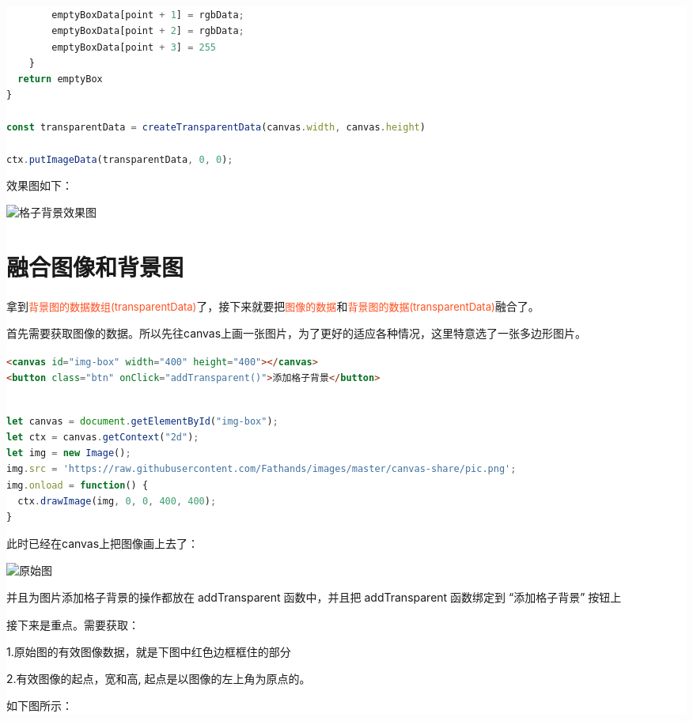 ```javascript
        emptyBoxData[point + 1] = rgbData;
        emptyBoxData[point + 2] = rgbData;
        emptyBoxData[point + 3] = 255
    }
  return emptyBox
}

const transparentData = createTransparentData(canvas.width, canvas.height)

ctx.putImageData(transparentData, 0, 0);

```

效果图如下：

![格子背景效果图](https://user-gold-cdn.xitu.io/2019/8/31/16ce85646de58b84?w=421&h=456&f=png&s=3735 "格子背景效果图")

# 融合图像和背景图

拿到<font color=#ff5020 size=2>背景图的数据数组(transparentData)</font>了，接下来就要把<font color=#ff5020 size=2>图像的数据</font>和<font color=#ff5020 size=2>背景图的数据(transparentData)</font>融合了。

首先需要获取图像的数据。所以先往canvas上画一张图片，为了更好的适应各种情况，这里特意选了一张多边形图片。

```html
<canvas id="img-box" width="400" height="400"></canvas>
<button class="btn" onClick="addTransparent()">添加格子背景</button>
```


```javascript

let canvas = document.getElementById("img-box");
let ctx = canvas.getContext("2d");
let img = new Image();
img.src = 'https://raw.githubusercontent.com/Fathands/images/master/canvas-share/pic.png';
img.onload = function() {
  ctx.drawImage(img, 0, 0, 400, 400);
}

```

此时已经在canvas上把图像画上去了：

![原始图](https://user-gold-cdn.xitu.io/2019/8/31/16ce85646e93c437?w=690&h=447&f=png&s=69951 "原始图")

并且为图片添加格子背景的操作都放在 addTransparent 函数中，并且把 addTransparent 函数绑定到 “添加格子背景” 按钮上

接下来是重点。需要获取：

1.原始图的有效图像数据，就是下图中红色边框框住的部分

2.有效图像的起点，宽和高, 起点是以图像的左上角为原点的。

如下图所示：

